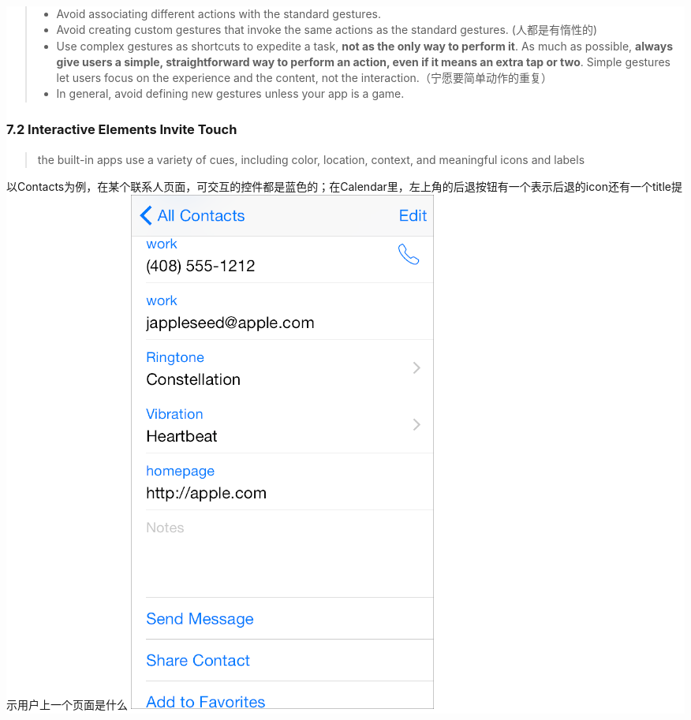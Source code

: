 >* Avoid associating different actions with the standard gestures.
>* Avoid creating custom gestures that invoke the same actions as the standard gestures. (人都是有惰性的)
>* Use complex gestures as shortcuts to expedite a task, **not as the only way to perform it**. As much as possible, **always give users a simple, straightforward way to perform an action, even if it means an extra tap or two**. Simple gestures let users focus on the experience and the content, not the interaction.（宁愿要简单动作的重复）
>* In general, avoid defining new gestures unless your app is a game.

### 7.2 Interactive Elements Invite Touch
>the built-in apps use a variety of cues, including color, location, context, and meaningful icons and labels

以Contacts为例，在某个联系人页面，可交互的控件都是蓝色的；在Calendar里，左上角的后退按钮有一个表示后退的icon还有一个title提示用户上一个页面是什么
![color_interactivity](../images/color_interactivity.png)